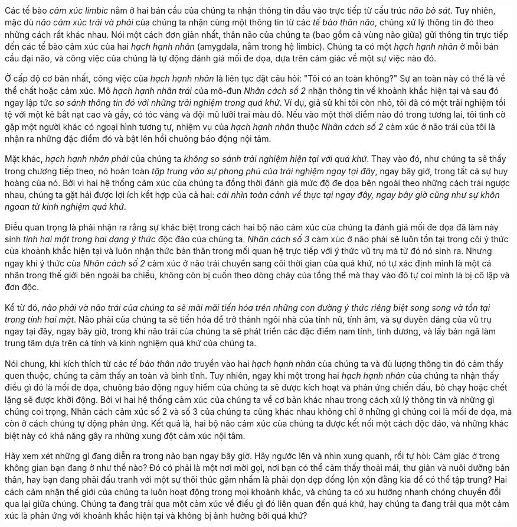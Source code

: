 Các tế bào *cảm xúc limbic* nằm ở hai bán cầu của chúng ta nhận thông tin đầu vào trực tiếp từ cấu trúc *não bò sát*. Tuy nhiên, mặc dù *não cảm xúc trái và phải* của chúng ta nhận cùng một thông tin từ các *tế bào thân não*, chúng xử lý thông tin đó theo những cách rất khác nhau. Nói một cách đơn giản nhất, thân não của chúng ta (bao gồm cả vùng não giữa) gửi thông tin trực tiếp đến các tế bào cảm xúc của hai *hạch hạnh nhân* (amygdala, nằm trong hệ limbic). Chúng ta có một *hạch hạnh nhân* ở mỗi bán cầu đại não, và công việc của chúng là tự động đánh giá mối đe dọa, dựa trên cảm giác về một sự việc nào đó.

Ở cấp độ cơ bản nhất, công việc của *hạch hạnh nhân* là liên tục đặt câu hỏi: "Tôi có an toàn không?" Sự an toàn này có thể là về thể chất hoặc cảm xúc. Mô *hạch hạnh nhân trái* của mô-đun *Nhân cách số 2* nhận thông tin về khoảnh khắc hiện tại và sau đó ngay lập tức *so sánh thông tin đó với những trải nghiệm trong quá khứ*. Ví dụ, giả sử khi tôi còn nhỏ, tôi đã có một trải nghiệm tồi tệ với một kẻ bắt nạt cao và gầy, có tóc vàng và đội mũ lưỡi trai màu đỏ. Nếu vào một thời điểm nào đó trong tương lai, tôi tình cờ gặp một người khác có ngoại hình tương tự, nhiệm vụ của *hạch hạnh nhân* thuộc *Nhân cách số 2* cảm xúc ở não trái của tôi là nhận ra những đặc điểm đó và bật lên hồi chuông báo động nội tâm.

Mặt khác, *hạch hạnh nhân phải* của chúng ta *không so sánh trải nghiệm hiện tại với quá khứ*. Thay vào đó, như chúng ta sẽ thấy trong chương tiếp theo, nó hoàn toàn *tập trung vào sự phong phú của trải nghiệm ngay tại đây*, ngay bây giờ, trong tất cả sự huy hoàng của nó. Bởi vì hai hệ thống cảm xúc của chúng ta đồng thời đánh giá mức độ đe dọa bên ngoài theo những cách trái ngược nhau, chúng ta gặt hái được lợi ích kết hợp của cả hai: *cái nhìn toàn cảnh về thực tại ngay đây, ngay bây giờ cũng như sự khôn ngoan từ kinh nghiệm quá khứ*.

Điều quan trọng là phải nhận ra rằng sự khác biệt trong cách hai bộ não cảm xúc của chúng ta đánh giá mối đe dọa đã làm nảy sinh *tính hai mặt trong hai dạng ý thức* độc đáo của chúng ta. *Nhân cách số 3* cảm xúc ở não phải sẽ luôn tồn tại trong cõi ý thức của khoảnh khắc hiện tại và luôn nhận thức bản thân trong mối quan hệ trực tiếp với ý thức vũ trụ mà từ đó nó sinh ra. Nhưng ngay khi ý thức của *Nhân cách số 2* cảm xúc ở não trái chuyển sang cõi thời gian của quá khứ, nó tự xác định mình là một cá nhân trong thế giới bên ngoài ba chiều, không còn bị cuốn theo dòng chảy của tổng thể mà thay vào đó tự coi mình là bị cô lập và đơn độc.

Kể từ đó, *não phải và não trái của chúng ta sẽ mãi mãi tiến hóa trên những con đường ý thức riêng biệt song song và tồn tại trong tính hai mặt*. Não phải của chúng ta sẽ tiến hóa để trở thành ngôi nhà của tính nữ, tính âm, và sự duyên dáng của vũ trụ ngay tại đây, ngay bây giờ, trong khi não trái của chúng ta sẽ phát triển các đặc điểm nam tính, tính dương, và lấy bản ngã làm trung tâm dựa trên cá tính và kinh nghiệm quá khứ của chúng ta.

Nói chung, khi kích thích từ các *tế bào thân não* truyền vào hai *hạch hạnh nhân* của chúng ta và đủ lượng thông tin đó cảm thấy quen thuộc, chúng ta cảm thấy an toàn và bình tĩnh. Tuy nhiên, ngay khi một trong hai *hạch hạnh nhân* của chúng ta nhận thấy điều gì đó là mối đe dọa, chuông báo động nguy hiểm của chúng ta sẽ được kích hoạt và phản ứng chiến đấu, bỏ chạy hoặc chết lặng sẽ được khởi động. Bởi vì hai hệ thống cảm xúc của chúng ta về cơ bản khác nhau trong cách xử lý thông tin và những gì chúng coi trọng, Nhân cách cảm xúc số 2 và số 3 của chúng ta cũng khác nhau không chỉ ở những gì chúng coi là mối đe dọa, mà còn ở cách chúng tự động phản ứng. Kết quả là, hai bộ não cảm xúc của chúng ta được kết nối một cách độc đáo, và những khác biệt này có khả năng gây ra những xung đột cảm xúc nội tâm.

Hãy xem xét những gì đang diễn ra trong não bạn ngay bây giờ. Hãy ngước lên và nhìn xung quanh, rồi tự hỏi: Cảm giác ở trong không gian bạn đang ở như thế nào? Đó có phải là một nơi mời gọi, nơi bạn có thể cảm thấy thoải mái, thư giãn và nuôi dưỡng bản thân, hay bạn đang phải đấu tranh với một sự thôi thúc gặm nhấm là phải dọn dẹp đống lộn xộn đằng kia để có thể tập trung? Hai cách cảm nhận thế giới của chúng ta luôn hoạt động trong mọi khoảnh khắc, và chúng ta có xu hướng nhanh chóng chuyển đổi qua lại giữa chúng. Chúng ta đang trải qua một cảm xúc về điều gì đó liên quan đến quá khứ, hay chúng ta đang trải qua một cảm xúc là phản ứng với khoảnh khắc hiện tại và không bị ảnh hưởng bởi quá khứ?
